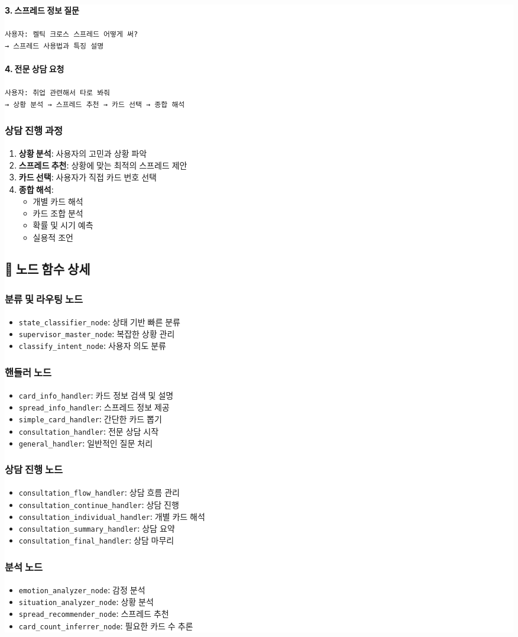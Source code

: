 #### 3. 스프레드 정보 질문
```
사용자: 켈틱 크로스 스프레드 어떻게 써?
→ 스프레드 사용법과 특징 설명
```

#### 4. 전문 상담 요청
```
사용자: 취업 관련해서 타로 봐줘
→ 상황 분석 → 스프레드 추천 → 카드 선택 → 종합 해석
```

### 상담 진행 과정

1. **상황 분석**: 사용자의 고민과 상황 파악
2. **스프레드 추천**: 상황에 맞는 최적의 스프레드 제안
3. **카드 선택**: 사용자가 직접 카드 번호 선택
4. **종합 해석**: 
   - 개별 카드 해석
   - 카드 조합 분석
   - 확률 및 시기 예측
   - 실용적 조언

## 🔧 노드 함수 상세

### 분류 및 라우팅 노드
- `state_classifier_node`: 상태 기반 빠른 분류
- `supervisor_master_node`: 복잡한 상황 관리
- `classify_intent_node`: 사용자 의도 분류

### 핸들러 노드
- `card_info_handler`: 카드 정보 검색 및 설명
- `spread_info_handler`: 스프레드 정보 제공
- `simple_card_handler`: 간단한 카드 뽑기
- `consultation_handler`: 전문 상담 시작
- `general_handler`: 일반적인 질문 처리

### 상담 진행 노드
- `consultation_flow_handler`: 상담 흐름 관리
- `consultation_continue_handler`: 상담 진행
- `consultation_individual_handler`: 개별 카드 해석
- `consultation_summary_handler`: 상담 요약
- `consultation_final_handler`: 상담 마무리

### 분석 노드
- `emotion_analyzer_node`: 감정 분석
- `situation_analyzer_node`: 상황 분석
- `spread_recommender_node`: 스프레드 추천
- `card_count_inferrer_node`: 필요한 카드 수 추론
